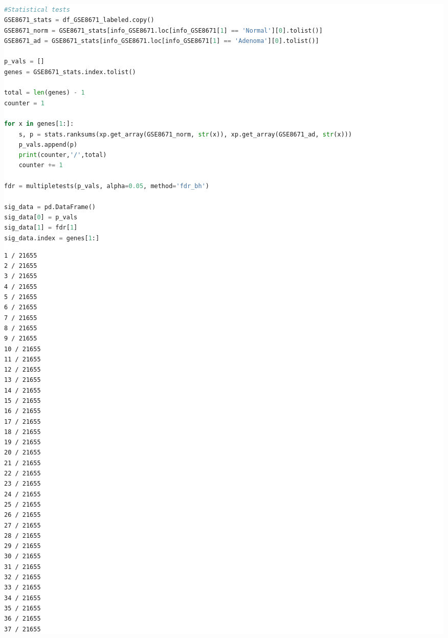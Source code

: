 

```python
#Statistical tests
GSE8671_stats = df_GSE8671_labeled.copy()
GSE8671_norm = GSE8671_stats[info_GSE8671.loc[info_GSE8671[1] == 'Normal'][0].tolist()]
GSE8671_ad = GSE8671_stats[info_GSE8671.loc[info_GSE8671[1] == 'Adenoma'][0].tolist()]

p_vals = []
genes = GSE8671_stats.index.tolist()

total = len(genes) - 1
counter = 1

for x in genes[1:]:
    s, p = stats.ranksums(xp.get_array(GSE8671_norm, str(x)), xp.get_array(GSE8671_ad, str(x)))
    p_vals.append(p) 
    print(counter,'/',total)
    counter += 1

fdr = multipletests(p_vals, alpha=0.05, method='fdr_bh')

sig_data = pd.DataFrame()
sig_data[0] = p_vals 
sig_data[1] = fdr[1]
sig_data.index = genes[1:]
```

    1 / 21655
    2 / 21655
    3 / 21655
    4 / 21655
    5 / 21655
    6 / 21655
    7 / 21655
    8 / 21655
    9 / 21655
    10 / 21655
    11 / 21655
    12 / 21655
    13 / 21655
    14 / 21655
    15 / 21655
    16 / 21655
    17 / 21655
    18 / 21655
    19 / 21655
    20 / 21655
    21 / 21655
    22 / 21655
    23 / 21655
    24 / 21655
    25 / 21655
    26 / 21655
    27 / 21655
    28 / 21655
    29 / 21655
    30 / 21655
    31 / 21655
    32 / 21655
    33 / 21655
    34 / 21655
    35 / 21655
    36 / 21655
    37 / 21655